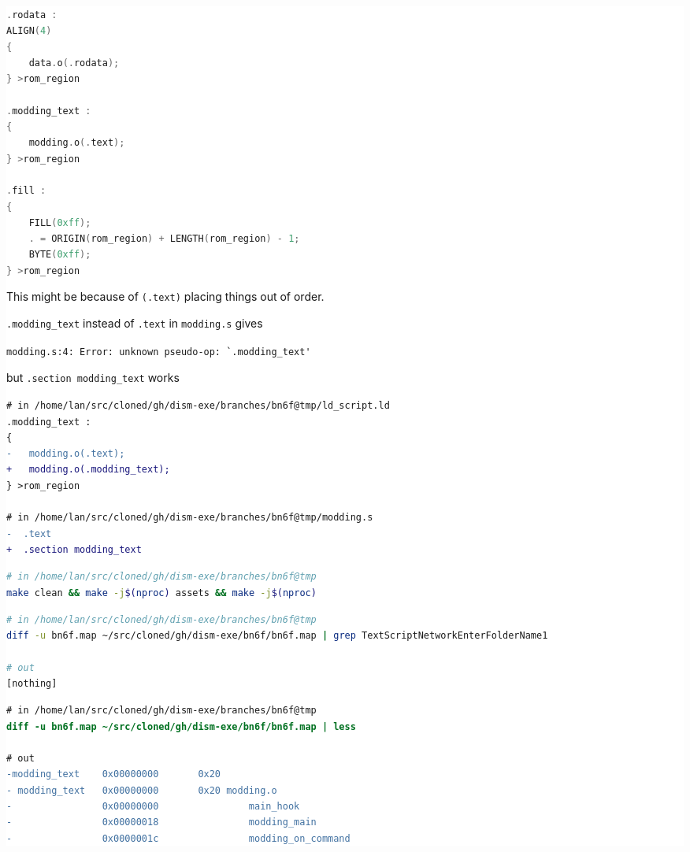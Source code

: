 ````C
.rodata :
ALIGN(4)
{
	data.o(.rodata);
} >rom_region

.modding_text :
{
	modding.o(.text);
} >rom_region

.fill :
{
	FILL(0xff);
	. = ORIGIN(rom_region) + LENGTH(rom_region) - 1;
	BYTE(0xff);
} >rom_region
````

This might be because of `(.text)` placing things out of order.

`.modding_text` instead of `.text` in `modding.s` gives

````
modding.s:4: Error: unknown pseudo-op: `.modding_text'
````

but `.section modding_text` works

````diff
# in /home/lan/src/cloned/gh/dism-exe/branches/bn6f@tmp/ld_script.ld
.modding_text :
{
-	modding.o(.text);
+	modding.o(.modding_text);
} >rom_region

# in /home/lan/src/cloned/gh/dism-exe/branches/bn6f@tmp/modding.s
-  .text
+  .section modding_text
````

````sh
# in /home/lan/src/cloned/gh/dism-exe/branches/bn6f@tmp
make clean && make -j$(nproc) assets && make -j$(nproc)
````

````sh
# in /home/lan/src/cloned/gh/dism-exe/branches/bn6f@tmp
diff -u bn6f.map ~/src/cloned/gh/dism-exe/bn6f/bn6f.map | grep TextScriptNetworkEnterFolderName1

# out
[nothing]
````

````diff
# in /home/lan/src/cloned/gh/dism-exe/branches/bn6f@tmp
diff -u bn6f.map ~/src/cloned/gh/dism-exe/bn6f/bn6f.map | less

# out
-modding_text    0x00000000       0x20
- modding_text   0x00000000       0x20 modding.o
-                0x00000000                main_hook
-                0x00000018                modding_main
-                0x0000001c                modding_on_command
````
